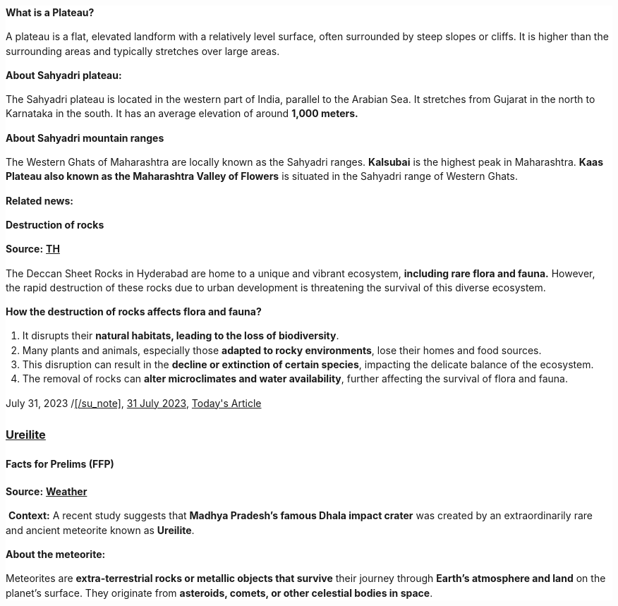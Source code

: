 **What is a Plateau?**

A plateau is a flat, elevated landform with a relatively level surface, often surrounded by steep slopes or cliffs. It is higher than the surrounding areas and typically stretches over large areas.

**About Sahyadri plateau:**

The Sahyadri plateau is located in the western part of India, parallel to the Arabian Sea. It stretches from Gujarat in the north to Karnataka in the south. It has an average elevation of around **1,000 meters.**

**About Sahyadri mountain ranges**

The Western Ghats of Maharashtra are locally known as the Sahyadri ranges. **Kalsubai** is the highest peak in Maharashtra. **Kaas Plateau also known as the Maharashtra Valley of Flowers** is situated in the Sahyadri range of Western Ghats.

**Related news:** 

**Destruction of rocks** 

**Source:** [**TH**](https://www.thehindu.com/news/national/telangana/destruction-of-rocks-spells-doom-for-deccans-flora-and-fauna/article67131801.ece#:~:text=But%20as%20the%20destruction%20of,incredibly%20beautiful%20miniature%20natural%20gardens.)

The Deccan Sheet Rocks in Hyderabad are home to a unique and vibrant ecosystem, **including rare flora and fauna.** However, the rapid destruction of these rocks due to urban development is threatening the survival of this diverse ecosystem.

**How the destruction of rocks affects flora and fauna?**

1. It disrupts their **natural habitats, leading to the loss of biodiversity**.
2. Many plants and animals, especially those **adapted to rocky environments**, lose their homes and food sources.
3. This disruption can result in the **decline or extinction of certain species**, impacting the delicate balance of the ecosystem.
4. The removal of rocks can **alter microclimates and water availability**, further affecting the survival of flora and fauna.

July 31, 2023 /[[/su_note]](https://www.insightsonindia.com/tag/su_note/ "[/su_note]"), [31 July 2023](https://www.insightsonindia.com/category/31-july-2023/ "31 July 2023"), [Today's Article](https://www.insightsonindia.com/category/today-article/ "Today's Article")

### [Ureilite](https://www.insightsonindia.com/2023/07/31/ureilite/)

#### **Facts for Prelims (FFP)**

**Source:** [**Weather**](https://weather.com/en-IN/india/science/news/2023-07-26-ureilite-meteorite-created-dhala-impact-crater-in-madhya-pradesh)

 **Context:** A recent study suggests that **Madhya Pradesh’s famous Dhala impact crater** was created by an extraordinarily rare and ancient meteorite known as **Ureilite**.

**About the meteorite:**

Meteorites are **extra-terrestrial rocks or metallic objects that survive** their journey through **Earth’s atmosphere and land** on the planet’s surface. They originate from **asteroids, comets, or other celestial bodies in space**.
